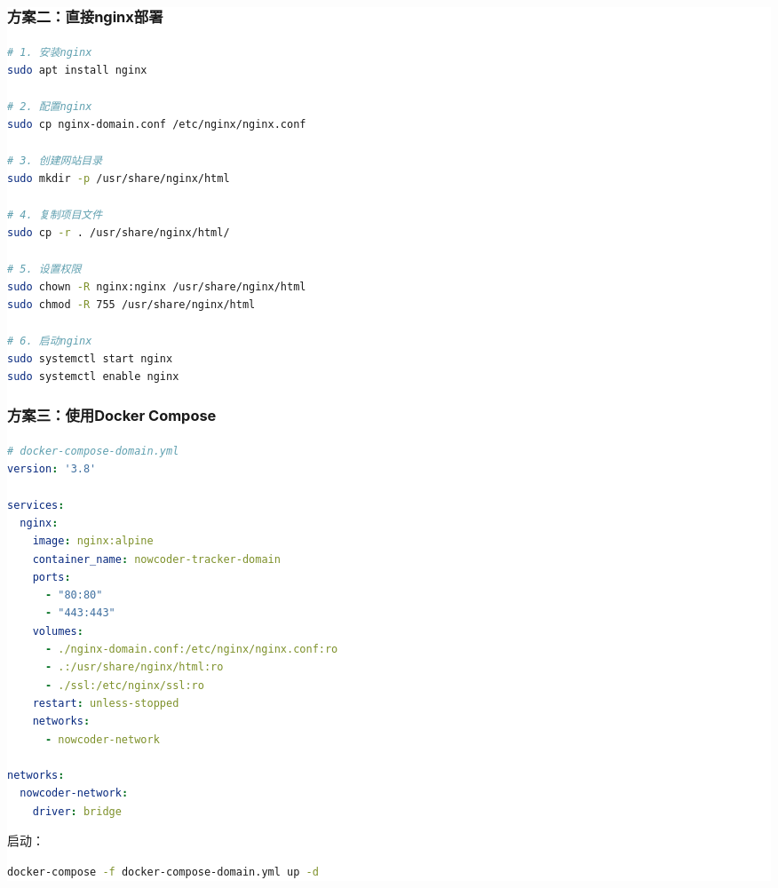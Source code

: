 ### 方案二：直接nginx部署

```bash
# 1. 安装nginx
sudo apt install nginx

# 2. 配置nginx
sudo cp nginx-domain.conf /etc/nginx/nginx.conf

# 3. 创建网站目录
sudo mkdir -p /usr/share/nginx/html

# 4. 复制项目文件
sudo cp -r . /usr/share/nginx/html/

# 5. 设置权限
sudo chown -R nginx:nginx /usr/share/nginx/html
sudo chmod -R 755 /usr/share/nginx/html

# 6. 启动nginx
sudo systemctl start nginx
sudo systemctl enable nginx
```

### 方案三：使用Docker Compose

```yaml
# docker-compose-domain.yml
version: '3.8'

services:
  nginx:
    image: nginx:alpine
    container_name: nowcoder-tracker-domain
    ports:
      - "80:80"
      - "443:443"
    volumes:
      - ./nginx-domain.conf:/etc/nginx/nginx.conf:ro
      - .:/usr/share/nginx/html:ro
      - ./ssl:/etc/nginx/ssl:ro
    restart: unless-stopped
    networks:
      - nowcoder-network

networks:
  nowcoder-network:
    driver: bridge
```

启动：
```bash
docker-compose -f docker-compose-domain.yml up -d
```
